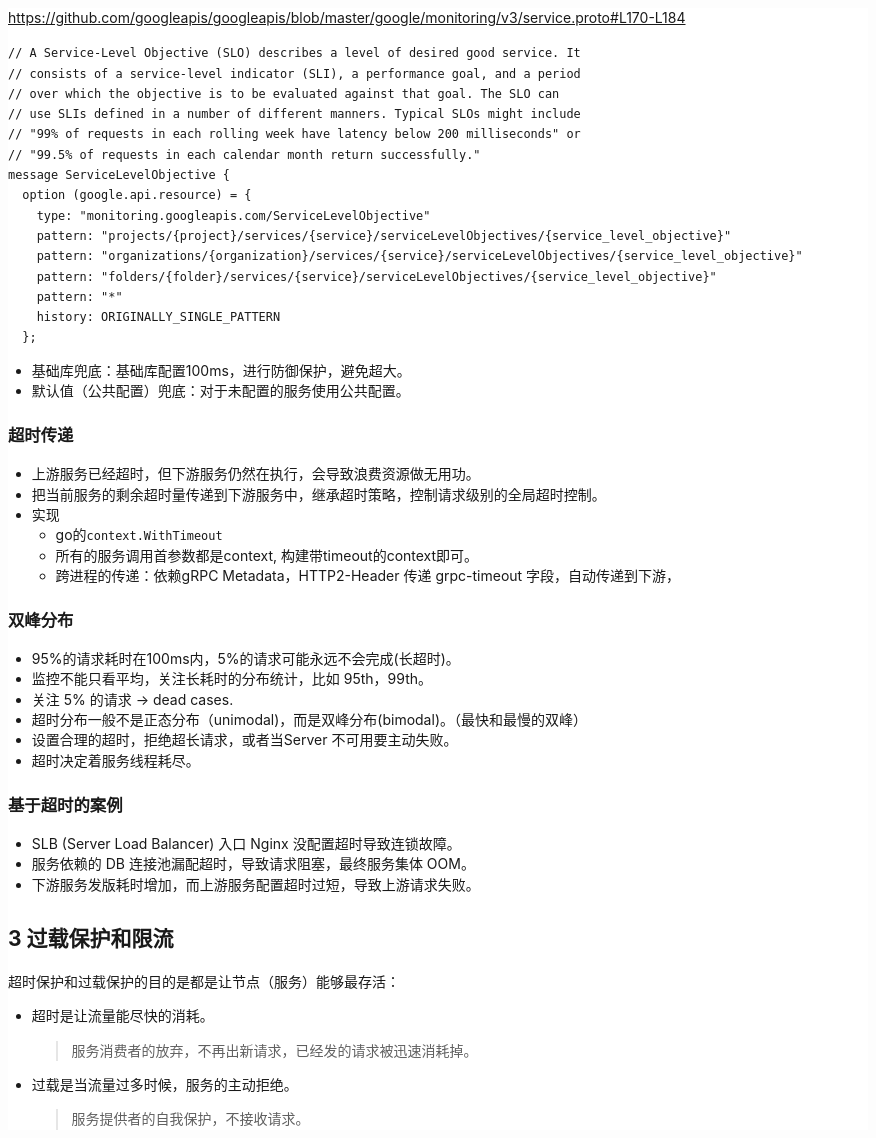 https://github.com/googleapis/googleapis/blob/master/google/monitoring/v3/service.proto#L170-L184
```
// A Service-Level Objective (SLO) describes a level of desired good service. It
// consists of a service-level indicator (SLI), a performance goal, and a period
// over which the objective is to be evaluated against that goal. The SLO can
// use SLIs defined in a number of different manners. Typical SLOs might include
// "99% of requests in each rolling week have latency below 200 milliseconds" or
// "99.5% of requests in each calendar month return successfully."
message ServiceLevelObjective {
  option (google.api.resource) = {
    type: "monitoring.googleapis.com/ServiceLevelObjective"
    pattern: "projects/{project}/services/{service}/serviceLevelObjectives/{service_level_objective}"
    pattern: "organizations/{organization}/services/{service}/serviceLevelObjectives/{service_level_objective}"
    pattern: "folders/{folder}/services/{service}/serviceLevelObjectives/{service_level_objective}"
    pattern: "*"
    history: ORIGINALLY_SINGLE_PATTERN
  };

```

- 基础库兜底：基础库配置100ms，进行防御保护，避免超大。
- 默认值（公共配置）兜底：对于未配置的服务使用公共配置。

### 超时传递 
  - 上游服务已经超时，但下游服务仍然在执行，会导致浪费资源做无用功。
  - 把当前服务的剩余超时量传递到下游服务中，继承超时策略，控制请求级别的全局超时控制。
  - 实现
    + go的`context.WithTimeout` 
    + 所有的服务调用首参数都是context, 构建带timeout的context即可。
    + 跨进程的传递：依赖gRPC Metadata，HTTP2-Header 传递 grpc-timeout 字段，自动传递到下游，
      
### 双峰分布 

- 95%的请求耗时在100ms内，5%的请求可能永远不会完成(长超时)。
- 监控不能只看平均，关注长耗时的分布统计，比如 95th，99th。
- 关注 5% 的请求 -> dead cases.
- 超时分布一般不是正态分布（unimodal)，而是双峰分布(bimodal)。（最快和最慢的双峰）  
- 设置合理的超时，拒绝超长请求，或者当Server 不可用要主动失败。
- 超时决定着服务线程耗尽。

### 基于超时的案例

- SLB (Server Load Balancer) 入口 Nginx 没配置超时导致连锁故障。
- 服务依赖的 DB 连接池漏配超时，导致请求阻塞，最终服务集体 OOM。
- 下游服务发版耗时增加，而上游服务配置超时过短，导致上游请求失败。

## 3 过载保护和限流

超时保护和过载保护的目的是都是让节点（服务）能够最存活：
 - 超时是让流量能尽快的消耗。
   > 服务消费者的放弃，不再出新请求，已经发的请求被迅速消耗掉。
 - 过载是当流量过多时候，服务的主动拒绝。
   > 服务提供者的自我保护，不接收请求。

